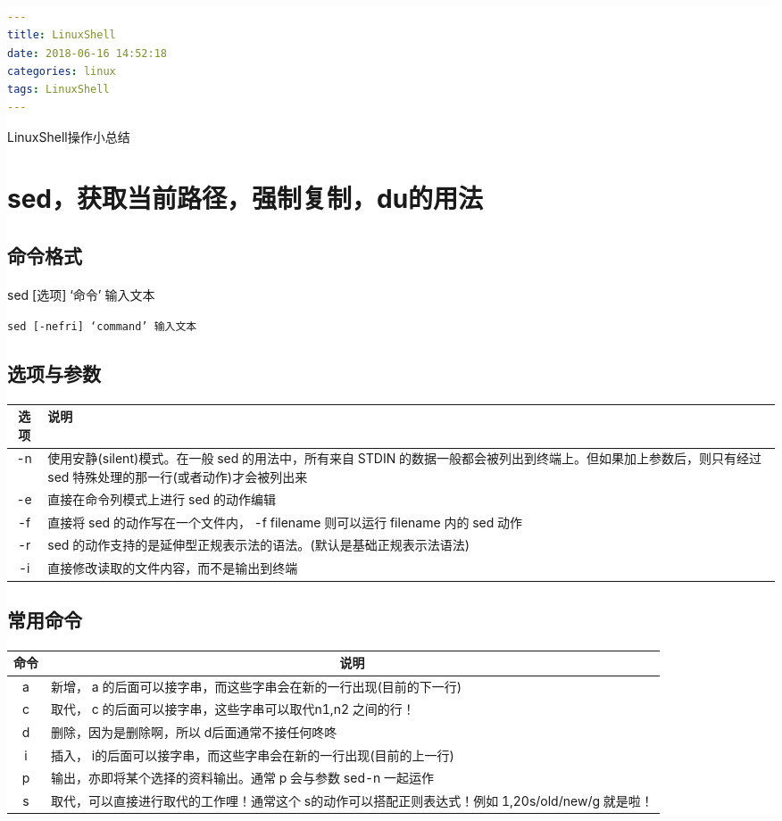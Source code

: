 ```yaml
---
title: LinuxShell
date: 2018-06-16 14:52:18
categories: linux
tags: LinuxShell
---
```


LinuxShell操作小总结



# sed，获取当前路径，强制复制，du的用法

##  命令格式

sed [选项] ‘命令’ 输入文本 

```shell
sed [-nefri] ‘command’ 输入文本   
```

## 选项与参数

| 选项 | 说明                                                         |
| :--: | :----------------------------------------------------------- |
|  -n  | 使用安静(silent)模式。在一般 sed 的用法中，所有来自 STDIN 的数据一般都会被列出到终端上。但如果加上参数后，则只有经过sed 特殊处理的那一行(或者动作)才会被列出来 |
|  -e  | 直接在命令列模式上进行 sed 的动作编辑                        |
|  -f  | 直接将 sed 的动作写在一个文件内， -f filename 则可以运行 filename 内的 sed 动作 |
|  -r  | sed 的动作支持的是延伸型正规表示法的语法。(默认是基础正规表示法语法) |
|  -i  | 直接修改读取的文件内容，而不是输出到终端                     |

## 常用命令

| 命令 | 说明                                                         |
| :--: | ------------------------------------------------------------ |
|  a   | 新增， a 的后面可以接字串，而这些字串会在新的一行出现(目前的下一行) |
|  c   | 取代， c 的后面可以接字串，这些字串可以取代n1,n2 之间的行！  |
|  d   | 删除，因为是删除啊，所以 d后面通常不接任何咚咚               |
|  i   | 插入， i的后面可以接字串，而这些字串会在新的一行出现(目前的上一行) |
|  p   | 输出，亦即将某个选择的资料输出。通常 p 会与参数 sed-n 一起运作 |
|  s   | 取代，可以直接进行取代的工作哩！通常这个 s的动作可以搭配正则表达式！例如 1,20s/old/new/g 就是啦！ |
